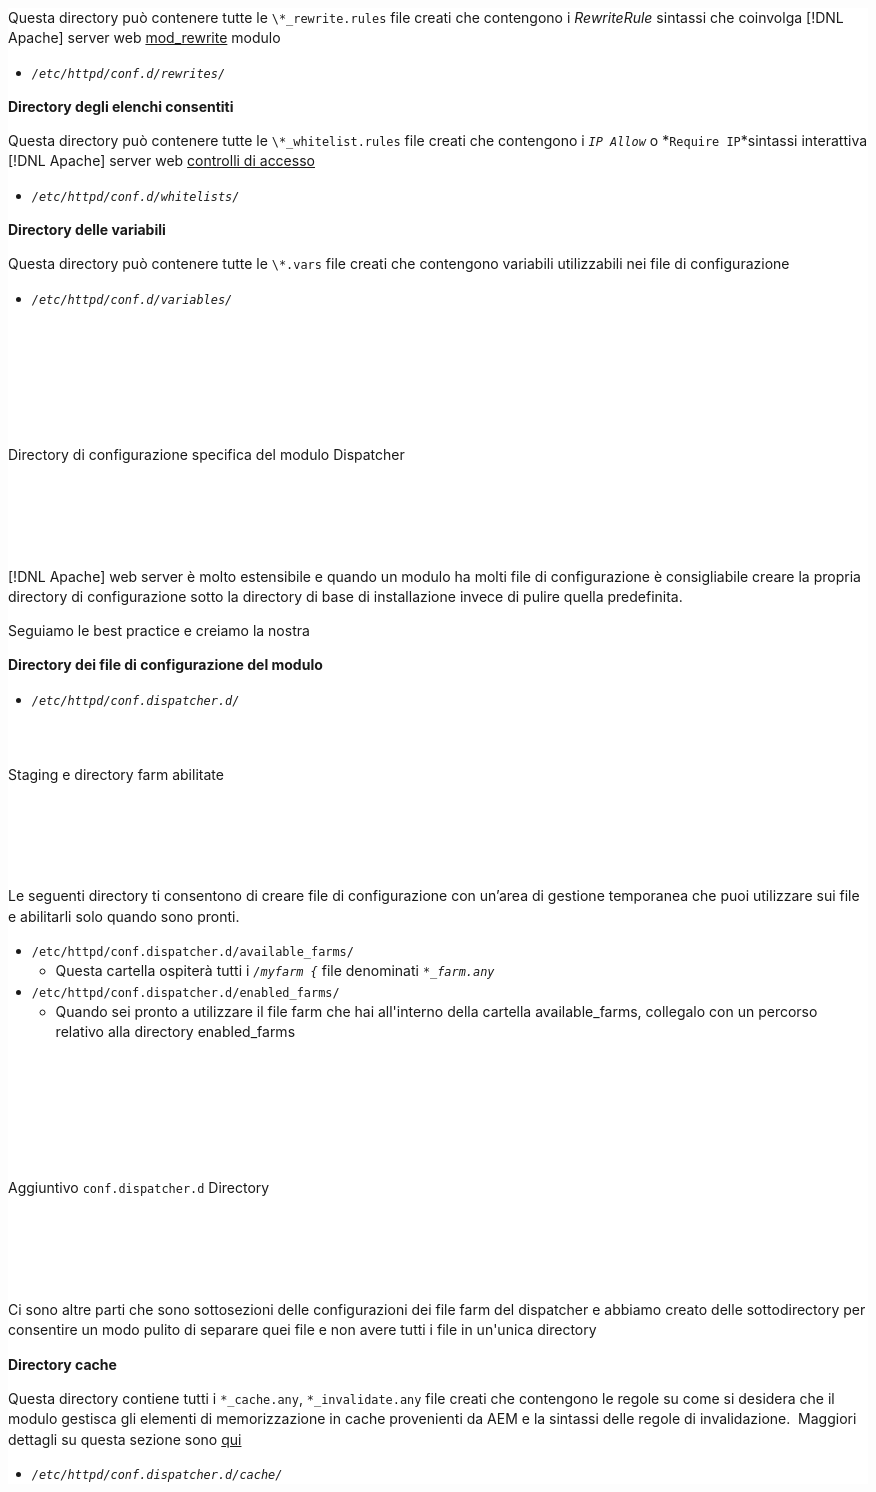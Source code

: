 Questa directory può contenere tutte le `\*_rewrite.rules` file creati che contengono i *RewriteRule* sintassi che coinvolga [!DNL Apache] server web [mod_rewrite](https://httpd.apache.org/docs/current/mod/mod_rewrite.html) modulo

- *`/etc/httpd/conf.d/rewrites/`*


<b>Directory degli elenchi consentiti</b>

Questa directory può contenere tutte le `\*_whitelist.rules` file creati che contengono i *`IP Allow`* o *`Require IP`*sintassi interattiva [!DNL Apache] server web [controlli di accesso](https://httpd.apache.org/docs/2.4/howto/access.html)

- *`/etc/httpd/conf.d/whitelists/`*


<b>Directory delle variabili</b>

Questa directory può contenere tutte le `\*.vars` file creati che contengono variabili utilizzabili nei file di configurazione

- *`/etc/httpd/conf.d/variables/`*

<br><br><br><br> <br><br>Directory di configurazione specifica del modulo Dispatcher<br><br><br><br> <br><br>
[!DNL Apache] web server è molto estensibile e quando un modulo ha molti file di configurazione è consigliabile creare la propria directory di configurazione sotto la directory di base di installazione invece di pulire quella predefinita.

Seguiamo le best practice e creiamo la nostra

<b>Directory dei file di configurazione del modulo</b>

- *`/etc/httpd/conf.dispatcher.d/`*

 <br><br>Staging e directory farm abilitate<br><br><br><br> <br><br>Le seguenti directory ti consentono di creare file di configurazione con un’area di gestione temporanea che puoi utilizzare sui file e abilitarli solo quando sono pronti.
- `/etc/httpd/conf.dispatcher.d/available_farms/`
   - Questa cartella ospiterà tutti i *`/myfarm {`* file denominati *`*_farm.any`*
- `/etc/httpd/conf.dispatcher.d/enabled_farms/`
   - Quando sei pronto a utilizzare il file farm che hai all&#39;interno della cartella available_farms, collegalo con un percorso relativo alla directory enabled_farms

<br><br><br><br> <br><br>Aggiuntivo `conf.dispatcher.d` Directory<br><br><br><br> <br><br>
Ci sono altre parti che sono sottosezioni delle configurazioni dei file farm del dispatcher e abbiamo creato delle sottodirectory per consentire un modo pulito di separare quei file e non avere tutti i file in un&#39;unica directory

<b>Directory cache</b>

Questa directory contiene tutti i `*_cache.any`, `*_invalidate.any` file creati che contengono le regole su come si desidera che il modulo gestisca gli elementi di memorizzazione in cache provenienti da AEM e la sintassi delle regole di invalidazione.  Maggiori dettagli su questa sezione sono [qui](https://docs.adobe.com/content/help/it/experience-manager-dispatcher/using/configuring/dispatcher-configuration.html#configuring-the-dispatcher-cache-cache)

- *`/etc/httpd/conf.dispatcher.d/cache/`*

